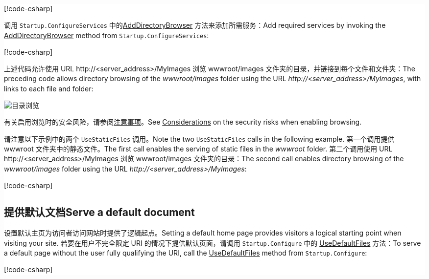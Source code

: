 [!code-csharp[](static-files/samples/1x/StartupBrowse.cs?name=snippet_ConfigureMethod&highlight=12-17)]

<span data-ttu-id="5d3e6-165">调用 `Startup.ConfigureServices` 中的[AddDirectoryBrowser](/dotnet/api/microsoft.extensions.dependencyinjection.directorybrowserserviceextensions.adddirectorybrowser#Microsoft_Extensions_DependencyInjection_DirectoryBrowserServiceExtensions_AddDirectoryBrowser_Microsoft_Extensions_DependencyInjection_IServiceCollection_) 方法来添加所需服务：</span><span class="sxs-lookup"><span data-stu-id="5d3e6-165">Add required services by invoking the [AddDirectoryBrowser](/dotnet/api/microsoft.extensions.dependencyinjection.directorybrowserserviceextensions.adddirectorybrowser#Microsoft_Extensions_DependencyInjection_DirectoryBrowserServiceExtensions_AddDirectoryBrowser_Microsoft_Extensions_DependencyInjection_IServiceCollection_) method from `Startup.ConfigureServices`:</span></span>

[!code-csharp[](static-files/samples/1x/StartupBrowse.cs?name=snippet_ConfigureServicesMethod&highlight=3)]

<span data-ttu-id="5d3e6-166">上述代码允许使用 URL http://\<server_address>/MyImages 浏览 wwwroot/images 文件夹的目录，并链接到每个文件和文件夹：</span><span class="sxs-lookup"><span data-stu-id="5d3e6-166">The preceding code allows directory browsing of the *wwwroot/images* folder using the URL *http://\<server_address>/MyImages*, with links to each file and folder:</span></span>

![目录浏览](static-files/_static/dir-browse.png)

<span data-ttu-id="5d3e6-168">有关启用浏览时的安全风险，请参阅[注意事项](#considerations)。</span><span class="sxs-lookup"><span data-stu-id="5d3e6-168">See [Considerations](#considerations) on the security risks when enabling browsing.</span></span>

<span data-ttu-id="5d3e6-169">请注意以下示例中的两个 `UseStaticFiles` 调用。</span><span class="sxs-lookup"><span data-stu-id="5d3e6-169">Note the two `UseStaticFiles` calls in the following example.</span></span> <span data-ttu-id="5d3e6-170">第一个调用提供 wwwroot 文件夹中的静态文件。</span><span class="sxs-lookup"><span data-stu-id="5d3e6-170">The first call enables the serving of static files in the *wwwroot* folder.</span></span> <span data-ttu-id="5d3e6-171">第二个调用使用 URL http://\<server_address>/MyImages 浏览 wwwroot/images 文件夹的目录：</span><span class="sxs-lookup"><span data-stu-id="5d3e6-171">The second call enables directory browsing of the *wwwroot/images* folder using the URL *http://\<server_address>/MyImages*:</span></span>

[!code-csharp[](static-files/samples/1x/StartupBrowse.cs?name=snippet_ConfigureMethod&highlight=3,5)]

## <a name="serve-a-default-document"></a><span data-ttu-id="5d3e6-172">提供默认文档</span><span class="sxs-lookup"><span data-stu-id="5d3e6-172">Serve a default document</span></span>

<span data-ttu-id="5d3e6-173">设置默认主页为访问者访问网站时提供了逻辑起点。</span><span class="sxs-lookup"><span data-stu-id="5d3e6-173">Setting a default home page provides visitors a logical starting point when visiting your site.</span></span> <span data-ttu-id="5d3e6-174">若要在用户不完全限定 URI 的情况下提供默认页面，请调用 `Startup.Configure` 中的 [UseDefaultFiles](/dotnet/api/microsoft.aspnetcore.builder.defaultfilesextensions.usedefaultfiles#Microsoft_AspNetCore_Builder_DefaultFilesExtensions_UseDefaultFiles_Microsoft_AspNetCore_Builder_IApplicationBuilder_) 方法：</span><span class="sxs-lookup"><span data-stu-id="5d3e6-174">To serve a default page without the user fully qualifying the URI, call the [UseDefaultFiles](/dotnet/api/microsoft.aspnetcore.builder.defaultfilesextensions.usedefaultfiles#Microsoft_AspNetCore_Builder_DefaultFilesExtensions_UseDefaultFiles_Microsoft_AspNetCore_Builder_IApplicationBuilder_) method from `Startup.Configure`:</span></span>

[!code-csharp[](static-files/samples/1x/StartupEmpty.cs?name=snippet_ConfigureMethod&highlight=3)]
